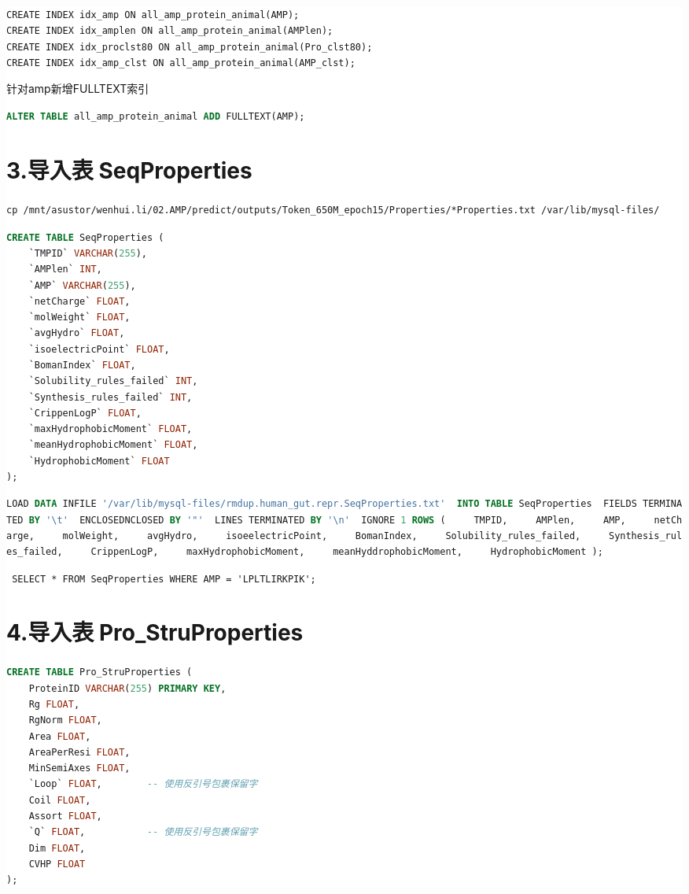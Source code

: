 ```
CREATE INDEX idx_amp ON all_amp_protein_animal(AMP);
CREATE INDEX idx_amplen ON all_amp_protein_animal(AMPlen);
CREATE INDEX idx_proclst80 ON all_amp_protein_animal(Pro_clst80);
CREATE INDEX idx_amp_clst ON all_amp_protein_animal(AMP_clst);

```
针对amp新增FULLTEXT索引
```sql
ALTER TABLE all_amp_protein_animal ADD FULLTEXT(AMP);
```
# 3.导入表 SeqProperties
```
cp /mnt/asustor/wenhui.li/02.AMP/predict/outputs/Token_650M_epoch15/Properties/*Properties.txt /var/lib/mysql-files/
```

```sql
CREATE TABLE SeqProperties (
    `TMPID` VARCHAR(255),
    `AMPlen` INT,
    `AMP` VARCHAR(255),
    `netCharge` FLOAT,
    `molWeight` FLOAT,
    `avgHydro` FLOAT,
    `isoelectricPoint` FLOAT,
    `BomanIndex` FLOAT,
    `Solubility_rules_failed` INT,
    `Synthesis_rules_failed` INT,
    `CrippenLogP` FLOAT,
    `maxHydrophobicMoment` FLOAT,
    `meanHydrophobicMoment` FLOAT,
    `HydrophobicMoment` FLOAT
);

```

```sql
LOAD DATA INFILE '/var/lib/mysql-files/rmdup.human_gut.repr.SeqProperties.txt'  INTO TABLE SeqProperties  FIELDS TERMINATED BY '\t'  ENCLOSEDNCLOSED BY '"'  LINES TERMINATED BY '\n'  IGNORE 1 ROWS (     TMPID,     AMPlen,     AMP,     netCharge,     molWeight,     avgHydro,     isoeelectricPoint,     BomanIndex,     Solubility_rules_failed,     Synthesis_rules_failed,     CrippenLogP,     maxHydrophobicMoment,     meanHyddrophobicMoment,     HydrophobicMoment );
```
```
 SELECT * FROM SeqProperties WHERE AMP = 'LPLTLIRKPIK';
```

# 4.导入表 Pro_StruProperties
```sql
CREATE TABLE Pro_StruProperties (
    ProteinID VARCHAR(255) PRIMARY KEY,
    Rg FLOAT,
    RgNorm FLOAT,
    Area FLOAT,
    AreaPerResi FLOAT,
    MinSemiAxes FLOAT,
    `Loop` FLOAT,        -- 使用反引号包裹保留字
    Coil FLOAT,
    Assort FLOAT,
    `Q` FLOAT,           -- 使用反引号包裹保留字
    Dim FLOAT,
    CVHP FLOAT
);
```